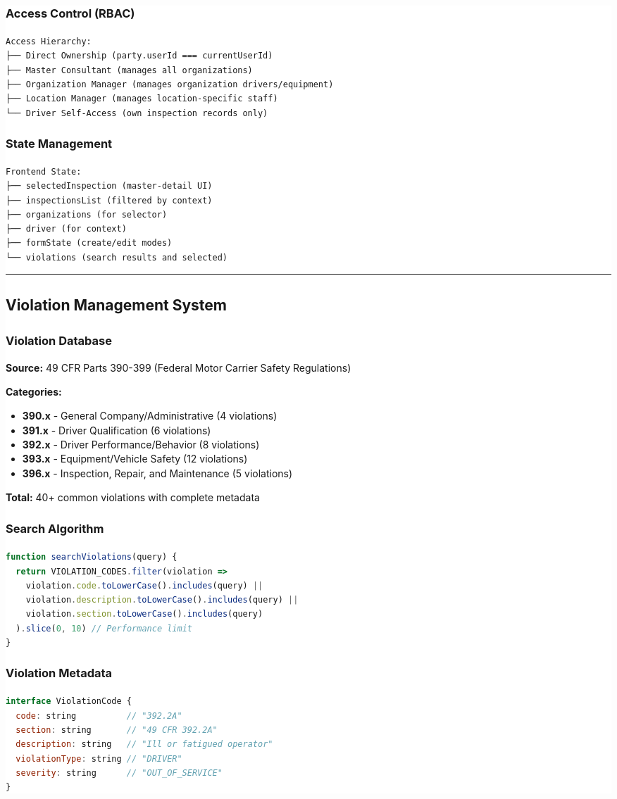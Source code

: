 ### Access Control (RBAC)
```
Access Hierarchy:
├── Direct Ownership (party.userId === currentUserId)
├── Master Consultant (manages all organizations)
├── Organization Manager (manages organization drivers/equipment)
├── Location Manager (manages location-specific staff)
└── Driver Self-Access (own inspection records only)
```

### State Management
```
Frontend State:
├── selectedInspection (master-detail UI)
├── inspectionsList (filtered by context)
├── organizations (for selector)
├── driver (for context)
├── formState (create/edit modes)
└── violations (search results and selected)
```

---

## Violation Management System

### Violation Database
**Source:** 49 CFR Parts 390-399 (Federal Motor Carrier Safety Regulations)

**Categories:**
- **390.x** - General Company/Administrative (4 violations)
- **391.x** - Driver Qualification (6 violations)
- **392.x** - Driver Performance/Behavior (8 violations)
- **393.x** - Equipment/Vehicle Safety (12 violations)
- **396.x** - Inspection, Repair, and Maintenance (5 violations)

**Total:** 40+ common violations with complete metadata

### Search Algorithm
```javascript
function searchViolations(query) {
  return VIOLATION_CODES.filter(violation => 
    violation.code.toLowerCase().includes(query) ||
    violation.description.toLowerCase().includes(query) ||
    violation.section.toLowerCase().includes(query)
  ).slice(0, 10) // Performance limit
}
```

### Violation Metadata
```javascript
interface ViolationCode {
  code: string          // "392.2A"
  section: string       // "49 CFR 392.2A"
  description: string   // "Ill or fatigued operator"
  violationType: string // "DRIVER"
  severity: string      // "OUT_OF_SERVICE"
}
```
